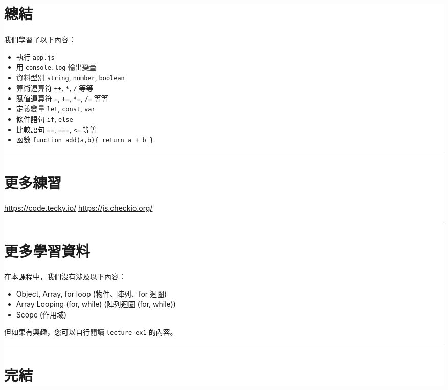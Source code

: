 # 總結
我們學習了以下內容：

- 執行 `app.js`
- 用 `console.log` 輸出變量
- 資料型別 `string`, `number`, `boolean`
- 算術運算符 `++`, `*`, `/` 等等
- 賦值運算符 `=`, `+=`, `*=`, `/=` 等等 
- 定義變量 `let`, `const`, `var`
- 條件語句 `if`, `else`
- 比較語句 `==`, `===`, `<=` 等等
- 函數 `function add(a,b){ return a + b }`

---

# 更多練習
https://code.tecky.io/
https://js.checkio.org/

---

# 更多學習資料
在本課程中，我們沒有涉及以下內容：

- Object, Array, for loop (物件、陣列、for 迴圈)
- Array Looping (for, while) (陣列迴圈 (for, while))
- Scope (作用域)

但如果有興趣，您可以自行閱讀 `lecture-ex1` 的內容。

---

# 完結